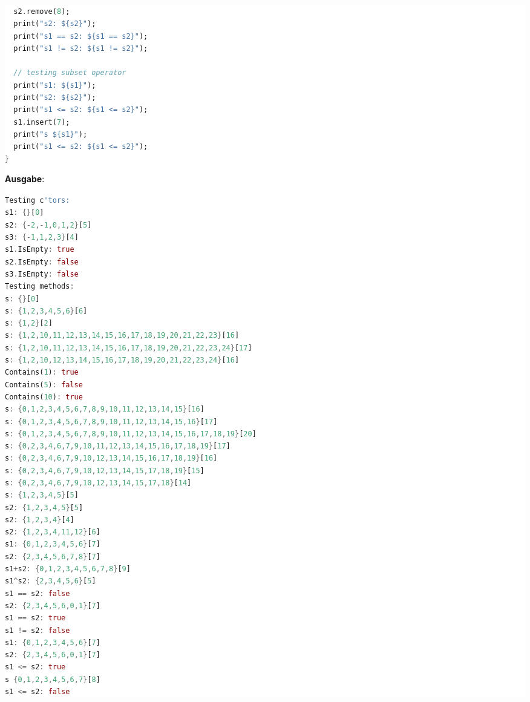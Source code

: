```dart
  s2.remove(8);
  print("s2: ${s2}");
  print("s1 == s2: ${s1 == s2}");
  print("s1 != s2: ${s1 != s2}");

  // testing subset operator
  print("s1: ${s1}");
  print("s2: ${s2}");
  print("s1 <= s2: ${s1 <= s2}");
  s1.insert(7);
  print("s ${s1}");
  print("s1 <= s2: ${s1 <= s2}");
}
```

**Ausgabe**:

```dart
Testing c'tors:
s1: {}[0]
s2: {-2,-1,0,1,2}[5]
s3: {-1,1,2,3}[4]
s1.IsEmpty: true
s2.IsEmpty: false
s3.IsEmpty: false
Testing methods: 
s: {}[0]
s: {1,2,3,4,5,6}[6]
s: {1,2}[2]
s: {1,2,10,11,12,13,14,15,16,17,18,19,20,21,22,23}[16]
s: {1,2,10,11,12,13,14,15,16,17,18,19,20,21,22,23,24}[17]
s: {1,2,10,12,13,14,15,16,17,18,19,20,21,22,23,24}[16]
Contains(1): true
Contains(5): false
Contains(10): true
s: {0,1,2,3,4,5,6,7,8,9,10,11,12,13,14,15}[16]
s: {0,1,2,3,4,5,6,7,8,9,10,11,12,13,14,15,16}[17]
s: {0,1,2,3,4,5,6,7,8,9,10,11,12,13,14,15,16,17,18,19}[20]
s: {0,2,3,4,6,7,9,10,11,12,13,14,15,16,17,18,19}[17]
s: {0,2,3,4,6,7,9,10,12,13,14,15,16,17,18,19}[16]
s: {0,2,3,4,6,7,9,10,12,13,14,15,17,18,19}[15]
s: {0,2,3,4,6,7,9,10,12,13,14,15,17,18}[14]
s: {1,2,3,4,5}[5]
s2: {1,2,3,4,5}[5]
s2: {1,2,3,4}[4]
s2: {1,2,3,4,11,12}[6]
s1: {0,1,2,3,4,5,6}[7]
s2: {2,3,4,5,6,7,8}[7]
s1+s2: {0,1,2,3,4,5,6,7,8}[9]
s1^s2: {2,3,4,5,6}[5]
s1 == s2: false
s2: {2,3,4,5,6,0,1}[7]
s1 == s2: true
s1 != s2: false
s1: {0,1,2,3,4,5,6}[7]
s2: {2,3,4,5,6,0,1}[7]
s1 <= s2: true
s {0,1,2,3,4,5,6,7}[8]
s1 <= s2: false
```